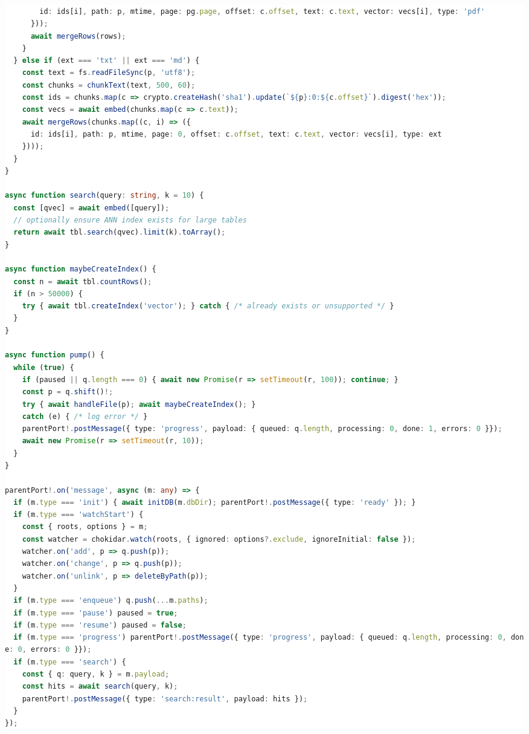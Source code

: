 ```ts
        id: ids[i], path: p, mtime, page: pg.page, offset: c.offset, text: c.text, vector: vecs[i], type: 'pdf'
      }));
      await mergeRows(rows);
    }
  } else if (ext === 'txt' || ext === 'md') {
    const text = fs.readFileSync(p, 'utf8');
    const chunks = chunkText(text, 500, 60);
    const ids = chunks.map(c => crypto.createHash('sha1').update(`${p}:0:${c.offset}`).digest('hex'));
    const vecs = await embed(chunks.map(c => c.text));
    await mergeRows(chunks.map((c, i) => ({
      id: ids[i], path: p, mtime, page: 0, offset: c.offset, text: c.text, vector: vecs[i], type: ext
    })));
  }
}

async function search(query: string, k = 10) {
  const [qvec] = await embed([query]);
  // optionally ensure ANN index exists for large tables
  return await tbl.search(qvec).limit(k).toArray();
}

async function maybeCreateIndex() {
  const n = await tbl.countRows();
  if (n > 50000) {
    try { await tbl.createIndex('vector'); } catch { /* already exists or unsupported */ }
  }
}

async function pump() {
  while (true) {
    if (paused || q.length === 0) { await new Promise(r => setTimeout(r, 100)); continue; }
    const p = q.shift()!;
    try { await handleFile(p); await maybeCreateIndex(); }
    catch (e) { /* log error */ }
    parentPort!.postMessage({ type: 'progress', payload: { queued: q.length, processing: 0, done: 1, errors: 0 }});
    await new Promise(r => setTimeout(r, 10));
  }
}

parentPort!.on('message', async (m: any) => {
  if (m.type === 'init') { await initDB(m.dbDir); parentPort!.postMessage({ type: 'ready' }); }
  if (m.type === 'watchStart') {
    const { roots, options } = m;
    const watcher = chokidar.watch(roots, { ignored: options?.exclude, ignoreInitial: false });
    watcher.on('add', p => q.push(p));
    watcher.on('change', p => q.push(p));
    watcher.on('unlink', p => deleteByPath(p));
  }
  if (m.type === 'enqueue') q.push(...m.paths);
  if (m.type === 'pause') paused = true;
  if (m.type === 'resume') paused = false;
  if (m.type === 'progress') parentPort!.postMessage({ type: 'progress', payload: { queued: q.length, processing: 0, done: 0, errors: 0 }});
  if (m.type === 'search') {
    const { q: query, k } = m.payload;
    const hits = await search(query, k);
    parentPort!.postMessage({ type: 'search:result', payload: hits });
  }
});
```